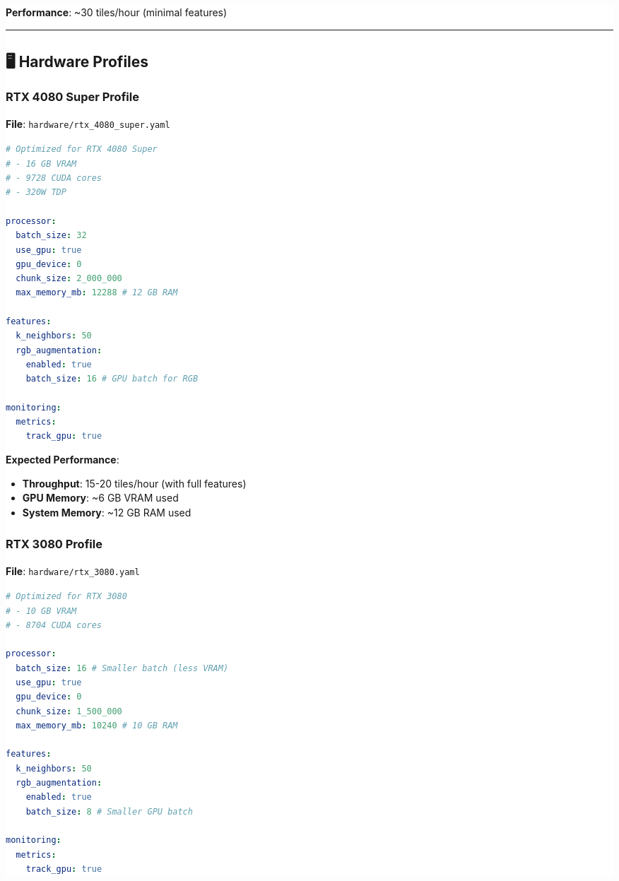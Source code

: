 **Performance**: ~30 tiles/hour (minimal features)

---

## 🖥️ Hardware Profiles

### RTX 4080 Super Profile

**File**: `hardware/rtx_4080_super.yaml`

```yaml
# Optimized for RTX 4080 Super
# - 16 GB VRAM
# - 9728 CUDA cores
# - 320W TDP

processor:
  batch_size: 32
  use_gpu: true
  gpu_device: 0
  chunk_size: 2_000_000
  max_memory_mb: 12288 # 12 GB RAM

features:
  k_neighbors: 50
  rgb_augmentation:
    enabled: true
    batch_size: 16 # GPU batch for RGB

monitoring:
  metrics:
    track_gpu: true
```

**Expected Performance**:

- **Throughput**: 15-20 tiles/hour (with full features)
- **GPU Memory**: ~6 GB VRAM used
- **System Memory**: ~12 GB RAM used

### RTX 3080 Profile

**File**: `hardware/rtx_3080.yaml`

```yaml
# Optimized for RTX 3080
# - 10 GB VRAM
# - 8704 CUDA cores

processor:
  batch_size: 16 # Smaller batch (less VRAM)
  use_gpu: true
  gpu_device: 0
  chunk_size: 1_500_000
  max_memory_mb: 10240 # 10 GB RAM

features:
  k_neighbors: 50
  rgb_augmentation:
    enabled: true
    batch_size: 8 # Smaller GPU batch

monitoring:
  metrics:
    track_gpu: true
```
